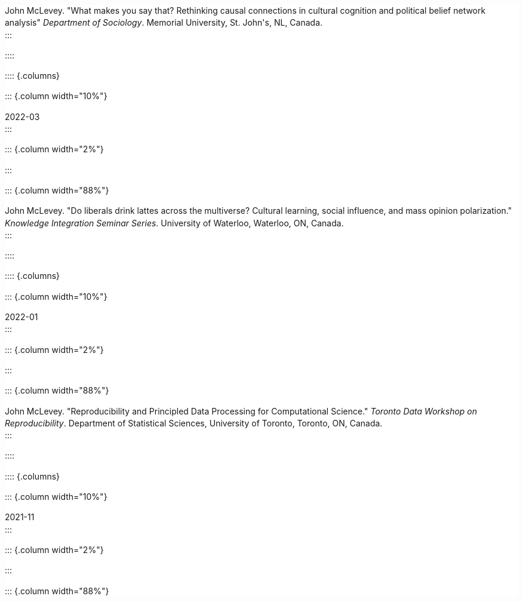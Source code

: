 John McLevey. "What makes you say that? Rethinking causal connections in
cultural cognition and political belief network analysis" *Department of
Sociology*. Memorial University, St. John's, NL, Canada. <br>
:::

::::

:::: {.columns}

::: {.column width="10%"}

2022-03<br>
:::

::: {.column width="2%"}

:::

::: {.column width="88%"}

John McLevey. "Do liberals drink lattes across the multiverse? Cultural
learning, social influence, and mass opinion polarization." *Knowledge
Integration Seminar Series*. University of Waterloo, Waterloo, ON,
Canada. <br>
:::

::::

:::: {.columns}

::: {.column width="10%"}

2022-01<br>
:::

::: {.column width="2%"}

:::

::: {.column width="88%"}

John McLevey. "Reproducibility and Principled Data Processing for
Computational Science." *Toronto Data Workshop on
Reproducibility*. Department of Statistical Sciences, University of
Toronto, Toronto, ON, Canada. <br>
:::

::::

:::: {.columns}

::: {.column width="10%"}

2021-11<br>
:::

::: {.column width="2%"}

:::

::: {.column width="88%"}
